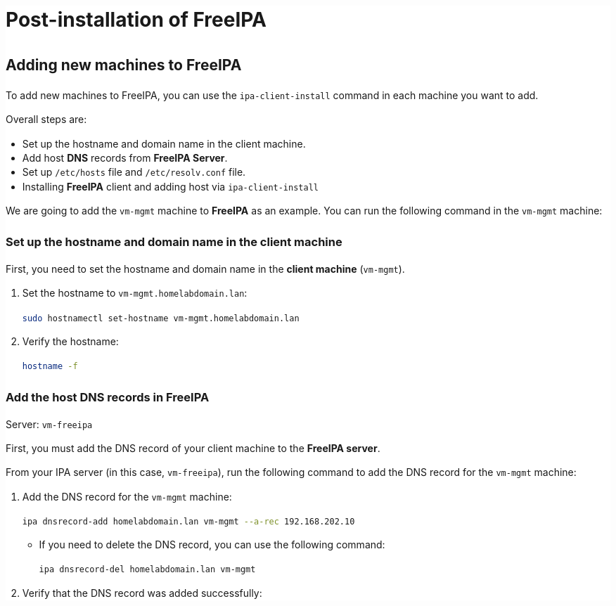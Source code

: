 # Post-installation of FreeIPA

## Adding new machines to FreeIPA

To add new machines to FreeIPA, you can use the `ipa-client-install` command in each machine you want to add.

Overall steps are:

- Set up the hostname and domain name in the client machine.
- Add host **DNS** records from **FreeIPA Server**.
- Set up `/etc/hosts` file and `/etc/resolv.conf` file.
- Installing **FreeIPA** client and adding host via `ipa-client-install`

We are going to add the `vm-mgmt` machine to **FreeIPA** as an example. You can run the following command in the `vm-mgmt` machine:

### Set up the hostname and domain name in the client machine

First, you need to set the hostname and domain name in the **client machine** (`vm-mgmt`).

1. Set the hostname to `vm-mgmt.homelabdomain.lan`:

    ```bash
    sudo hostnamectl set-hostname vm-mgmt.homelabdomain.lan
    ```

2. Verify the hostname:

    ```bash
    hostname -f
    ```

### Add the host DNS records in FreeIPA

Server: `vm-freeipa`

First, you must add the DNS record of your client machine to the **FreeIPA server**.

From your IPA server (in this case, `vm-freeipa`), run the following command to add the DNS record for the `vm-mgmt` machine:

1. Add the DNS record for the `vm-mgmt` machine:

    ```bash
    ipa dnsrecord-add homelabdomain.lan vm-mgmt --a-rec 192.168.202.10
    ```

     - If you need to delete the DNS record, you can use the following command:

       ```bash
       ipa dnsrecord-del homelabdomain.lan vm-mgmt
       ```

2. Verify that the DNS record was added successfully:
